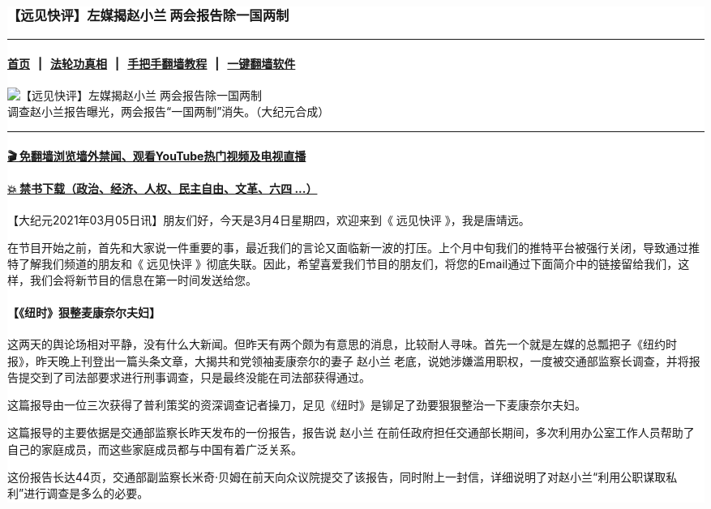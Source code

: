 ### 【远见快评】左媒揭赵小兰 两会报告除一国两制
------------------------

#### [首页](https://github.com/gfw-breaker/banned-news3/blob/master/README.md) &nbsp;&nbsp;|&nbsp;&nbsp; [法轮功真相](https://github.com/begood0513/basic/blob/master/README.md)  &nbsp;&nbsp;|&nbsp;&nbsp; [手把手翻墙教程](https://github.com/gfw-breaker/guides/wiki)  &nbsp;&nbsp;|&nbsp;&nbsp; [一键翻墙软件](https://github.com/gfw-breaker/nogfw/blob/master/README.md)  



<div><img alt="【远见快评】左媒揭赵小兰 两会报告除一国两制" class="attachment-djy_600_400 size-djy_600_400 wp-post-image" src="https://i.epochtimes.com/assets/uploads/2021/03/bc208e9bcd1910932229146f9f61a366-600x400.jpg"/>
<div class="caption">
 调查赵小兰报告曝光，两会报告“一国两制”消失。（大纪元合成）
</div></div><hr/>

#### [ 🎬  免翻墙浏览墙外禁闻、观看YouTube热门视频及电视直播](https://github.com/gfw-breaker/HelloWorld)

#### [ 💥  禁书下载（政治、经济、人权、民主自由、文革、六四 ...）](https://github.com/gfw-breaker/books/blob/master/README.md)

<div><p>
 【大纪元2021年03月05日讯】朋友们好，今天是3月4日星期四，欢迎来到《
 <ok href="https://www.epochtimes.com/gb/tag/%E8%BF%9C%E8%A7%81%E5%BF%AB%E8%AF%84.html">
  远见快评
 </ok>
 》，我是唐靖远。
</p>
<p>
 在节目开始之前，首先和大家说一件重要的事，最近我们的言论又面临新一波的打压。上个月中旬我们的推特平台被强行关闭，导致通过推特了解我们频道的朋友和《
 <ok href="https://www.epochtimes.com/gb/tag/%E8%BF%9C%E8%A7%81%E5%BF%AB%E8%AF%84.html">
  远见快评
 </ok>
 》彻底失联。因此，希望喜爱我们节目的朋友们，将您的Email通过下面简介中的链接留给我们，这样，我们会将新节目的信息在第一时间发送给您。
</p>
<div class="video_fit_container epoch_player">
 <div class="player-container" data-id="player-0aa7111f-7a58-459c-88c1-bff65776e686" id="player-container-0aa7111f-7a58-459c-88c1-bff65776e686">
 </div>
</div>
<h4>
 【《纽时》狠整麦康奈尔夫妇】
</h4>
<p>
 这两天的舆论场相对平静，没有什么大新闻。但昨天有两个颇为有意思的消息，比较耐人寻味。首先一个就是左媒的总瓢把子《纽约时报》，昨天晚上刊登出一篇头条文章，大揭共和党领袖麦康奈尔的妻子
 <ok href="https://www.epochtimes.com/gb/tag/%E8%B5%B5%E5%B0%8F%E5%85%B0.html">
  赵小兰
 </ok>
 老底，说她涉嫌滥用职权，一度被交通部监察长调查，并将报告提交到了司法部要求进行刑事调查，只是最终没能在司法部获得通过。
</p>
<p>
 这篇报导由一位三次获得了普利策奖的资深调查记者操刀，足见《纽时》是铆足了劲要狠狠整治一下麦康奈尔夫妇。
</p>
<p>
 这篇报导的主要依据是交通部监察长昨天发布的一份报告，报告说
 <ok href="https://www.epochtimes.com/gb/tag/%E8%B5%B5%E5%B0%8F%E5%85%B0.html">
  赵小兰
 </ok>
 在前任政府担任交通部长期间，多次利用办公室工作人员帮助了自己的家庭成员，而这些家庭成员都与中国有着广泛关系。
</p>
<p>
 这份报告长达44页，交通部副监察长米奇‧贝姆在前天向众议院提交了该报告，同时附上一封信，详细说明了对赵小兰“利用公职谋取私利”进行调查是多么的必要。